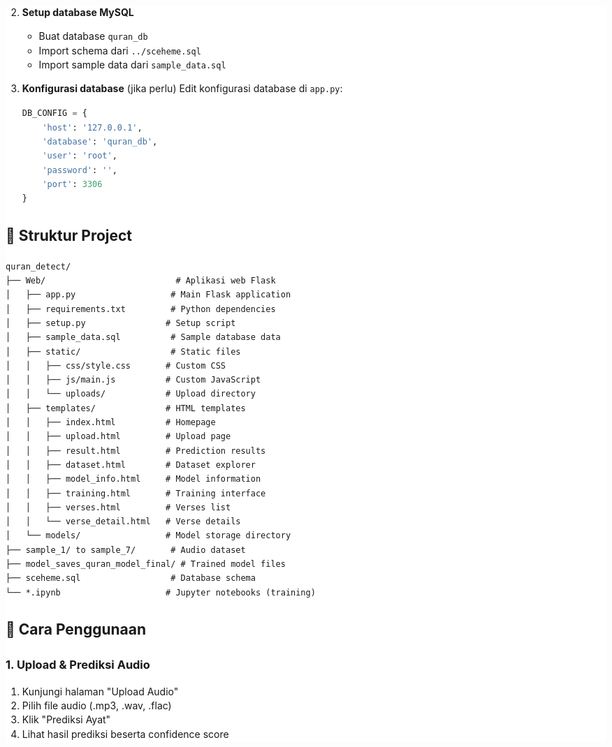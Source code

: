 2. **Setup database MySQL**
   - Buat database `quran_db`
   - Import schema dari `../sceheme.sql`
   - Import sample data dari `sample_data.sql`

3. **Konfigurasi database** (jika perlu)
   Edit konfigurasi database di `app.py`:
   ```python
   DB_CONFIG = {
       'host': '127.0.0.1',
       'database': 'quran_db',
       'user': 'root',
       'password': '',
       'port': 3306
   }
   ```

## 📁 Struktur Project

```
quran_detect/
├── Web/                          # Aplikasi web Flask
│   ├── app.py                   # Main Flask application
│   ├── requirements.txt         # Python dependencies
│   ├── setup.py                # Setup script
│   ├── sample_data.sql          # Sample database data
│   ├── static/                  # Static files
│   │   ├── css/style.css       # Custom CSS
│   │   ├── js/main.js          # Custom JavaScript
│   │   └── uploads/            # Upload directory
│   ├── templates/              # HTML templates
│   │   ├── index.html          # Homepage
│   │   ├── upload.html         # Upload page
│   │   ├── result.html         # Prediction results
│   │   ├── dataset.html        # Dataset explorer
│   │   ├── model_info.html     # Model information
│   │   ├── training.html       # Training interface
│   │   ├── verses.html         # Verses list
│   │   └── verse_detail.html   # Verse details
│   └── models/                 # Model storage directory
├── sample_1/ to sample_7/       # Audio dataset
├── model_saves_quran_model_final/ # Trained model files
├── sceheme.sql                  # Database schema
└── *.ipynb                     # Jupyter notebooks (training)
```

## 🎯 Cara Penggunaan

### 1. Upload & Prediksi Audio

1. Kunjungi halaman "Upload Audio"
2. Pilih file audio (.mp3, .wav, .flac)
3. Klik "Prediksi Ayat"
4. Lihat hasil prediksi beserta confidence score
